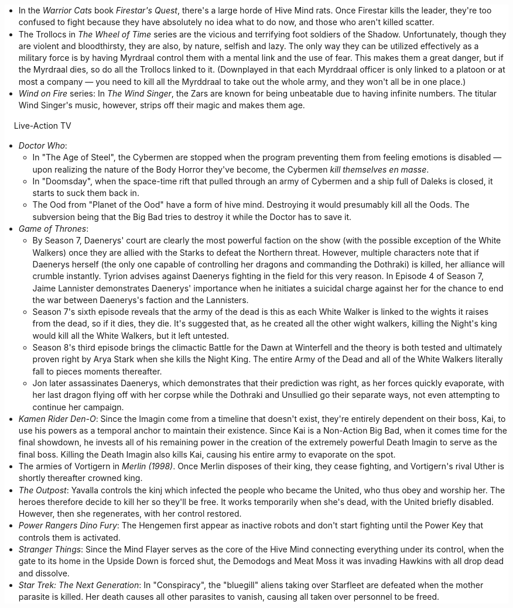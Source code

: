 -   In the _Warrior Cats_ book _Firestar's Quest_, there's a large horde of Hive Mind rats. Once Firestar kills the leader, they're too confused to fight because they have absolutely no idea what to do now, and those who aren't killed scatter.
-   The Trollocs in _The Wheel of Time_ series are the vicious and terrifying foot soldiers of the Shadow. Unfortunately, though they are violent and bloodthirsty, they are also, by nature, selfish and lazy. The only way they can be utilized effectively as a military force is by having Myrdraal control them with a mental link and the use of fear. This makes them a great danger, but if the Myrdraal dies, so do all the Trollocs linked to it. (Downplayed in that each Myrddraal officer is only linked to a platoon or at most a company — you need to kill all the Myrddraal to take out the whole army, and they won't all be in one place.)
-   _Wind on Fire_ series: In _The Wind Singer_, the Zars are known for being unbeatable due to having infinite numbers. The titular Wind Singer's music, however, strips off their magic and makes them age.

    Live-Action TV 

-   _Doctor Who_:
    -   In "The Age of Steel", the Cybermen are stopped when the program preventing them from feeling emotions is disabled — upon realizing the nature of the Body Horror they've become, the Cybermen _kill themselves en masse_.
    -   In "Doomsday", when the space-time rift that pulled through an army of Cybermen and a ship full of Daleks is closed, it starts to suck them back in.
    -   The Ood from "Planet of the Ood" have a form of hive mind. Destroying it would presumably kill all the Oods. The subversion being that the Big Bad tries to destroy it while the Doctor has to save it.
-   _Game of Thrones_:
    -   By Season 7, Daenerys' court are clearly the most powerful faction on the show (with the possible exception of the White Walkers) once they are allied with the Starks to defeat the Northern threat. However, multiple characters note that if Daenerys herself (the only one capable of controlling her dragons and commanding the Dothraki) is killed, her alliance will crumble instantly. Tyrion advises against Daenerys fighting in the field for this very reason. In Episode 4 of Season 7, Jaime Lannister demonstrates Daenerys' importance when he initiates a suicidal charge against her for the chance to end the war between Daenerys's faction and the Lannisters.
    -   Season 7's sixth episode reveals that the army of the dead is this as each White Walker is linked to the wights it raises from the dead, so if it dies, they die. It's suggested that, as he created all the other wight walkers, killing the Night's king would kill all the White Walkers, but it left untested.
    -   Season 8's third episode brings the climactic Battle for the Dawn at Winterfell and the theory is both tested and ultimately proven right by Arya Stark when she kills the Night King. The entire Army of the Dead and all of the White Walkers literally fall to pieces moments thereafter.
    -   Jon later assassinates Daenerys, which demonstrates that their prediction was right, as her forces quickly evaporate, with her last dragon flying off with her corpse while the Dothraki and Unsullied go their separate ways, not even attempting to continue her campaign.
-   _Kamen Rider Den-O_: Since the Imagin come from a timeline that doesn't exist, they're entirely dependent on their boss, Kai, to use his powers as a temporal anchor to maintain their existence. Since Kai is a Non-Action Big Bad, when it comes time for the final showdown, he invests all of his remaining power in the creation of the extremely powerful Death Imagin to serve as the final boss. Killing the Death Imagin also kills Kai, causing his entire army to evaporate on the spot.
-   The armies of Vortigern in _Merlin (1998)_. Once Merlin disposes of their king, they cease fighting, and Vortigern's rival Uther is shortly thereafter crowned king.
-   _The Outpost_: Yavalla controls the kinj which infected the people who became the United, who thus obey and worship her. The heroes therefore decide to kill her so they'll be free. It works temporarily when she's dead, with the United briefly disabled. However, then she regenerates, with her control restored.
-   _Power Rangers Dino Fury_: The Hengemen first appear as inactive robots and don't start fighting until the Power Key that controls them is activated.
-   _Stranger Things_: Since the Mind Flayer serves as the core of the Hive Mind connecting everything under its control, when the gate to its home in the Upside Down is forced shut, the Demodogs and Meat Moss it was invading Hawkins with all drop dead and dissolve.
-   _Star Trek: The Next Generation_: In "Conspiracy", the "bluegill" aliens taking over Starfleet are defeated when the mother parasite is killed. Her death causes all other parasites to vanish, causing all taken over personnel to be freed.
